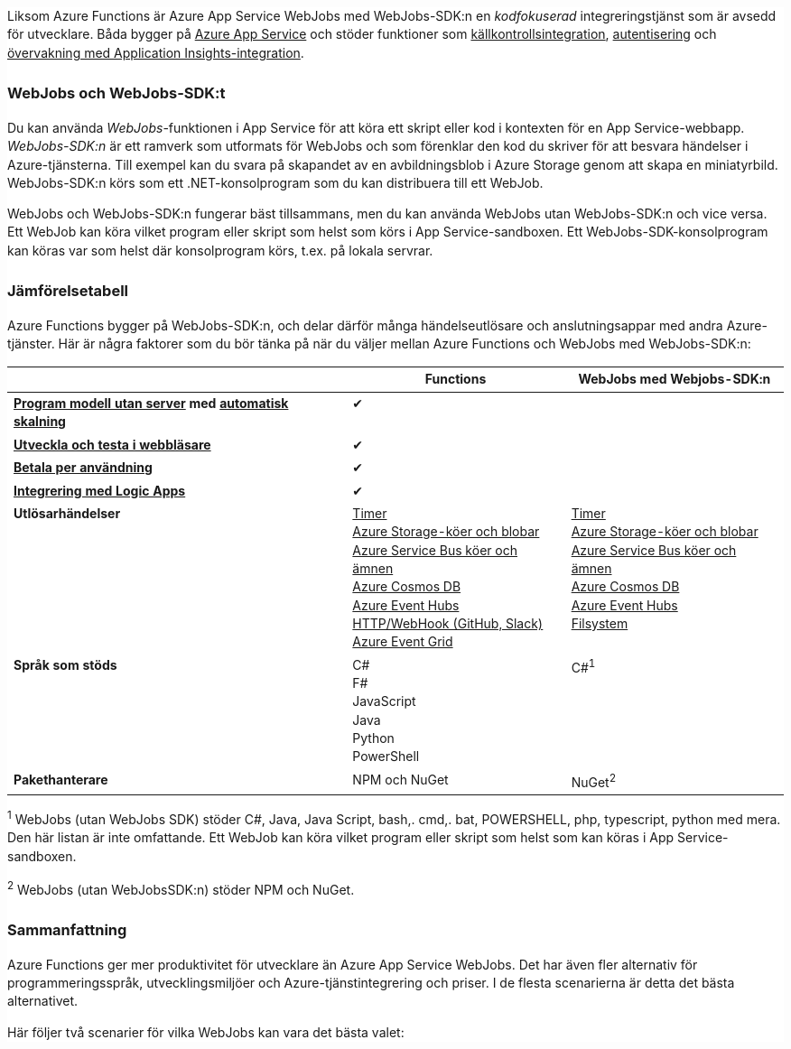 Liksom Azure Functions är Azure App Service WebJobs med WebJobs-SDK:n en *kodfokuserad* integreringstjänst som är avsedd för utvecklare. Båda bygger på [Azure App Service](../app-service/overview.md) och stöder funktioner som [källkontrollsintegration](../app-service/deploy-continuous-deployment.md), [autentisering](../app-service/overview-authentication-authorization.md) och [övervakning med Application Insights-integration](functions-monitoring.md).

### <a name="webjobs-and-the-webjobs-sdk"></a>WebJobs och WebJobs-SDK:t

Du kan använda *WebJobs*-funktionen i App Service för att köra ett skript eller kod i kontexten för en App Service-webbapp. *WebJobs-SDK:n* är ett ramverk som utformats för WebJobs och som förenklar den kod du skriver för att besvara händelser i Azure-tjänsterna. Till exempel kan du svara på skapandet av en avbildningsblob i Azure Storage genom att skapa en miniatyrbild. WebJobs-SDK:n körs som ett .NET-konsolprogram som du kan distribuera till ett WebJob. 

WebJobs och WebJobs-SDK:n fungerar bäst tillsammans, men du kan använda WebJobs utan WebJobs-SDK:n och vice versa. Ett WebJob kan köra vilket program eller skript som helst som körs i App Service-sandboxen. Ett WebJobs-SDK-konsolprogram kan köras var som helst där konsolprogram körs, t.ex. på lokala servrar.

### <a name="comparison-table"></a>Jämförelsetabell

Azure Functions bygger på WebJobs-SDK:n, och delar därför många händelseutlösare och anslutningsappar med andra Azure-tjänster. Här är några faktorer som du bör tänka på när du väljer mellan Azure Functions och WebJobs med WebJobs-SDK:n:

|  | Functions | WebJobs med Webjobs-SDK:n |
| --- | --- | --- |
|**[Program modell utan server](https://azure.microsoft.com/solutions/serverless/) med [automatisk skalning](event-driven-scaling.md)**|✔||
|**[Utveckla och testa i webbläsare](./functions-get-started.md)** |✔||
|**[Betala per användning](consumption-plan.md)**|✔||
|**[Integrering med Logic Apps](functions-twitter-email.md)**|✔||
| **Utlösarhändelser** |[Timer](functions-bindings-timer.md)<br>[Azure Storage-köer och blobar](functions-bindings-storage-blob.md)<br>[Azure Service Bus köer och ämnen](functions-bindings-service-bus.md)<br>[Azure Cosmos DB](functions-bindings-cosmosdb.md)<br>[Azure Event Hubs](functions-bindings-event-hubs.md)<br>[HTTP/WebHook (GitHub, Slack)](functions-bindings-http-webhook.md)<br>[Azure Event Grid](functions-bindings-event-grid.md)|[Timer](functions-bindings-timer.md)<br>[Azure Storage-köer och blobar](functions-bindings-storage-blob.md)<br>[Azure Service Bus köer och ämnen](functions-bindings-service-bus.md)<br>[Azure Cosmos DB](functions-bindings-cosmosdb.md)<br>[Azure Event Hubs](functions-bindings-event-hubs.md)<br>[Filsystem](https://github.com/Azure/azure-webjobs-sdk-extensions/blob/master/src/WebJobs.Extensions/Extensions/Files/FileTriggerAttribute.cs)|
| **Språk som stöds**  |C#<br>F#<br>JavaScript<br>Java<br>Python<br>PowerShell |C#<sup>1</sup>|
|**Pakethanterare**|NPM och NuGet|NuGet<sup>2</sup>|

<sup>1</sup> WebJobs (utan WebJobs SDK) stöder C#, Java, Java Script, bash,. cmd,. bat, POWERSHELL, php, typescript, python med mera. Den här listan är inte omfattande. Ett WebJob kan köra vilket program eller skript som helst som kan köras i App Service-sandboxen.

<sup>2</sup> WebJobs (utan WebJobsSDK:n) stöder NPM och NuGet.

### <a name="summary"></a>Sammanfattning

Azure Functions ger mer produktivitet för utvecklare än Azure App Service WebJobs. Det har även fler alternativ för programmeringsspråk, utvecklingsmiljöer och Azure-tjänstintegrering och priser. I de flesta scenarierna är detta det bästa alternativet.

Här följer två scenarier för vilka WebJobs kan vara det bästa valet:
